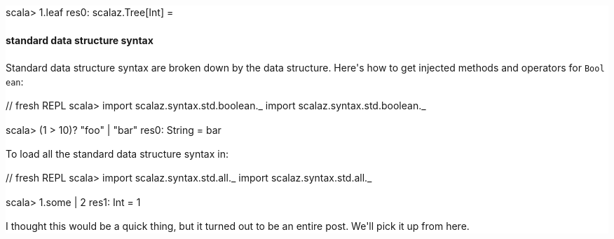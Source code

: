 scala> 1.leaf
res0: scalaz.Tree[Int] = <tree>
</scala>

#### standard data structure syntax

Standard data structure syntax are broken down by the data structure. Here's how to get injected methods and operators for `Boolean`:

<scala>
// fresh REPL
scala> import scalaz.syntax.std.boolean._
import scalaz.syntax.std.boolean._

scala> (1 > 10)? "foo" | "bar"
res0: String = bar
</scala>

To load all the standard data structure syntax in:

<scala>
// fresh REPL
scala> import scalaz.syntax.std.all._
import scalaz.syntax.std.all._

scala> 1.some | 2
res1: Int = 1
</scala>

I thought this would be a quick thing, but it turned out to be an entire post.
We'll pick it up from here.


  [day12]: http://eed3si9n.com/learning-scalaz-day12